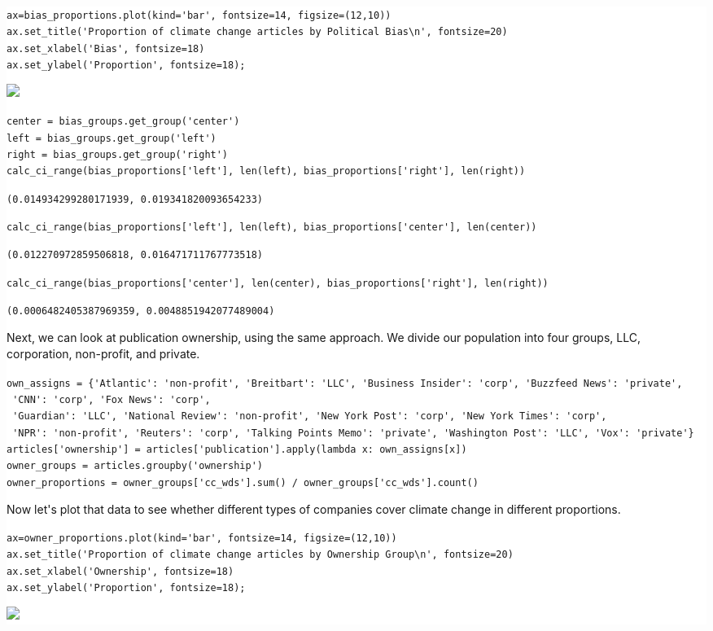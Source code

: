 ```
ax=bias_proportions.plot(kind='bar', fontsize=14, figsize=(12,10))
ax.set_title('Proportion of climate change articles by Political Bias\n', fontsize=20)
ax.set_xlabel('Bias', fontsize=18)
ax.set_ylabel('Proportion', fontsize=18);
```
![](https://www.dataquest.io/wp-content/uploads/2019/05/Text_Hyp_Test-Updated_102_0.png)


```
center = bias_groups.get_group('center')
left = bias_groups.get_group('left')
right = bias_groups.get_group('right')
calc_ci_range(bias_proportions['left'], len(left), bias_proportions['right'], len(right))
```

```
(0.014934299280171939, 0.019341820093654233)
```

```
calc_ci_range(bias_proportions['left'], len(left), bias_proportions['center'], len(center))
```

```
(0.012270972859506818, 0.016471711767773518)
```

```
calc_ci_range(bias_proportions['center'], len(center), bias_proportions['right'], len(right))
```

```
(0.0006482405387969359, 0.0048851942077489004)
```

Next, we can look at publication ownership, using the same approach. We divide our population into four groups, LLC, corporation, non-profit, and private.

```
own_assigns = {'Atlantic': 'non-profit', 'Breitbart': 'LLC', 'Business Insider': 'corp', 'Buzzfeed News': 'private',
 'CNN': 'corp', 'Fox News': 'corp',
 'Guardian': 'LLC', 'National Review': 'non-profit', 'New York Post': 'corp', 'New York Times': 'corp',
 'NPR': 'non-profit', 'Reuters': 'corp', 'Talking Points Memo': 'private', 'Washington Post': 'LLC', 'Vox': 'private'}
articles['ownership'] = articles['publication'].apply(lambda x: own_assigns[x])
owner_groups = articles.groupby('ownership')
owner_proportions = owner_groups['cc_wds'].sum() / owner_groups['cc_wds'].count()
```

Now let's plot that data to see whether different types of companies cover climate change in different proportions.

```
ax=owner_proportions.plot(kind='bar', fontsize=14, figsize=(12,10))
ax.set_title('Proportion of climate change articles by Ownership Group\n', fontsize=20)
ax.set_xlabel('Ownership', fontsize=18)
ax.set_ylabel('Proportion', fontsize=18);
```
![](https://www.dataquest.io/wp-content/uploads/2019/05/Text_Hyp_Test-Updated_109_0.png)
